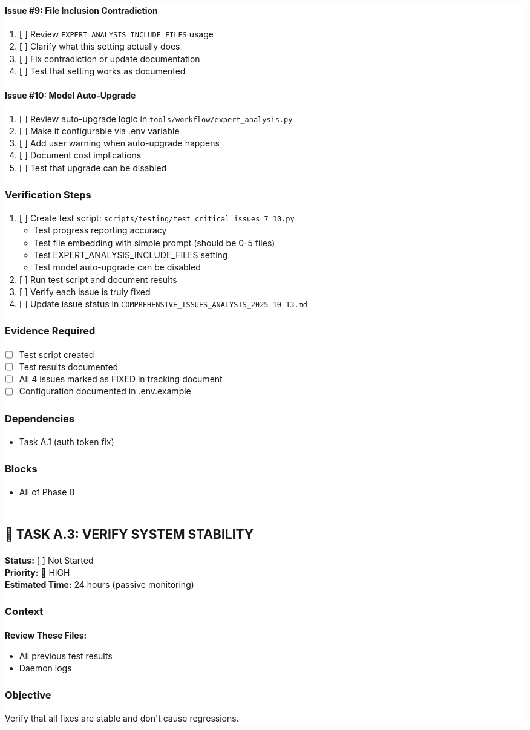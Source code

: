 #### Issue #9: File Inclusion Contradiction
1. [ ] Review `EXPERT_ANALYSIS_INCLUDE_FILES` usage
2. [ ] Clarify what this setting actually does
3. [ ] Fix contradiction or update documentation
4. [ ] Test that setting works as documented

#### Issue #10: Model Auto-Upgrade
1. [ ] Review auto-upgrade logic in `tools/workflow/expert_analysis.py`
2. [ ] Make it configurable via .env variable
3. [ ] Add user warning when auto-upgrade happens
4. [ ] Document cost implications
5. [ ] Test that upgrade can be disabled

### Verification Steps
1. [ ] Create test script: `scripts/testing/test_critical_issues_7_10.py`
   - Test progress reporting accuracy
   - Test file embedding with simple prompt (should be 0-5 files)
   - Test EXPERT_ANALYSIS_INCLUDE_FILES setting
   - Test model auto-upgrade can be disabled
2. [ ] Run test script and document results
3. [ ] Verify each issue is truly fixed
4. [ ] Update issue status in `COMPREHENSIVE_ISSUES_ANALYSIS_2025-10-13.md`

### Evidence Required
- [ ] Test script created
- [ ] Test results documented
- [ ] All 4 issues marked as FIXED in tracking document
- [ ] Configuration documented in .env.example

### Dependencies
- Task A.1 (auth token fix)

### Blocks
- All of Phase B

---

## 🔴 TASK A.3: VERIFY SYSTEM STABILITY

**Status:** [ ] Not Started  
**Priority:** 🔴 HIGH  
**Estimated Time:** 24 hours (passive monitoring)

### Context
**Review These Files:**
- All previous test results
- Daemon logs

### Objective
Verify that all fixes are stable and don't cause regressions.
